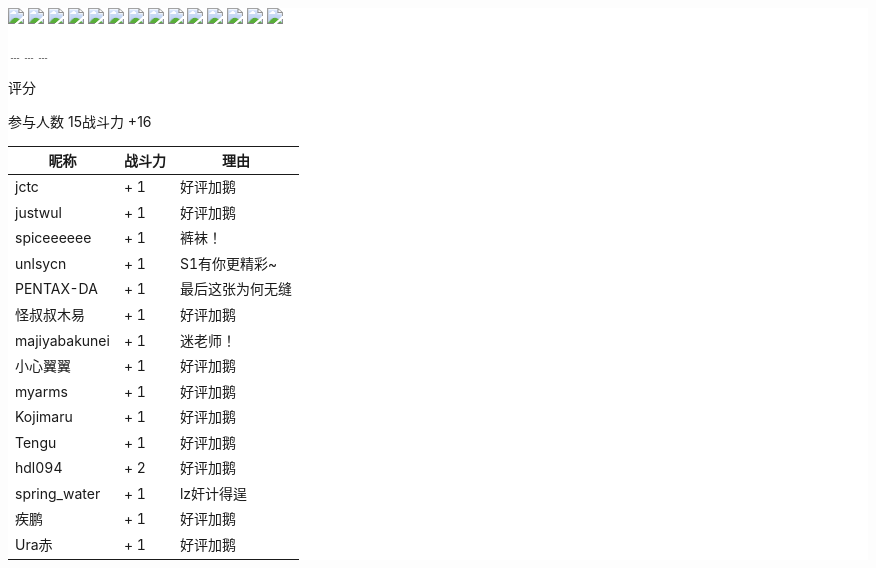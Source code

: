 <img src="https://p.sda1.dev/1/360132ad1bd006c40d12df38c4cfecad/08.jpg" referrerpolicy="no-referrer">
<img src="https://p.sda1.dev/1/74ee1e2b18a4d550461ffedb2a4689bf/09.jpg" referrerpolicy="no-referrer">
<img src="https://p.sda1.dev/1/4af8ff36fbfeb12eb163b630776a384c/10.jpg" referrerpolicy="no-referrer">
<img src="https://p.sda1.dev/1/9cd07e972d71b70aed0d473c8ce5e124/11.jpg" referrerpolicy="no-referrer">
<img src="https://p.sda1.dev/1/90361cd1c28a97fc5f63b86fb1923fb0/12.jpg" referrerpolicy="no-referrer">
<img src="https://p.sda1.dev/1/ffcea62623eb6e05a925f55c6f840bc9/13.jpg" referrerpolicy="no-referrer">
<img src="https://p.sda1.dev/1/a129526119540be11f98b7a4f09c08a0/14.jpg" referrerpolicy="no-referrer">
<img src="https://p.sda1.dev/1/7dfde4772f311a76a0e1dc4d0856732e/15.jpg" referrerpolicy="no-referrer">
<img src="https://p.sda1.dev/1/c46f74040b47119a01187a956f677c5f/16.jpg" referrerpolicy="no-referrer">

<img src="http://wx3.sinaimg.cn/large/0075tjzOly1gposg92n84j31401hcnpd.jpg" referrerpolicy="no-referrer">


<img src="http://wx1.sinaimg.cn/large/a69d71fegy1gpo6uh5zusj20u0140hdt.jpg" referrerpolicy="no-referrer">


<img src="http://wx4.sinaimg.cn/large/a69d71fely1goa51begnmj21ic1ibqv5.jpg" referrerpolicy="no-referrer">


<img src="http://wx1.sinaimg.cn/large/006KFsNfgy1gpngpt3tcfj32801o01l1.jpg" referrerpolicy="no-referrer">


<img src="http://wx3.sinaimg.cn/large/a20a292bly1gpp8p66d7wj216o1kwnpd.jpg" referrerpolicy="no-referrer">


﹍﹍﹍

评分


 参与人数 15战斗力 +16

|昵称|战斗力|理由|
|----|---|---|
| jctc| + 1|好评加鹅|
| justwul| + 1|好评加鹅|
| spiceeeeee| + 1|裤袜！|
| unlsycn| + 1|S1有你更精彩~|
| PENTAX-DA| + 1|最后这张为何无缝|
| 怪叔叔木易| + 1|好评加鹅|
| majiyabakunei| + 1|迷老师！|
| 小心翼翼| + 1|好评加鹅|
| myarms| + 1|好评加鹅|
| Kojimaru| + 1|好评加鹅|
| Tengu| + 1|好评加鹅|
| hdl094| + 2|好评加鹅|
| spring_water| + 1|lz奸计得逞|
| 疾鹏| + 1|好评加鹅|
| Ura赤| + 1|好评加鹅|
